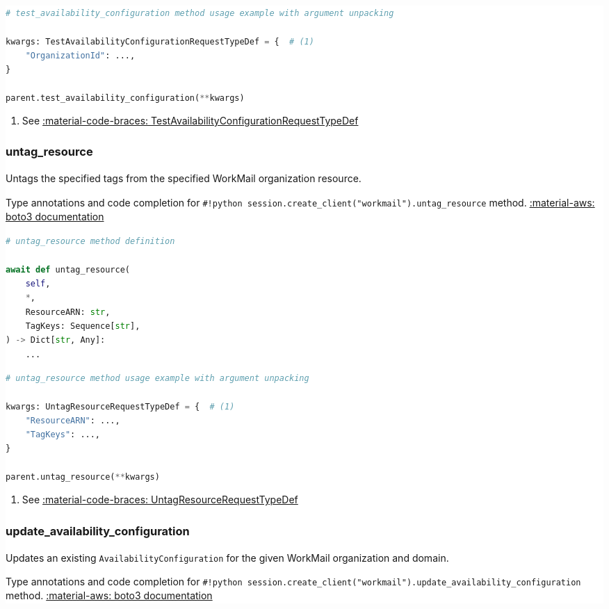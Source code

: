 
```python
# test_availability_configuration method usage example with argument unpacking

kwargs: TestAvailabilityConfigurationRequestTypeDef = {  # (1)
    "OrganizationId": ...,
}

parent.test_availability_configuration(**kwargs)
```

1. See [:material-code-braces: TestAvailabilityConfigurationRequestTypeDef](./type_defs.md#testavailabilityconfigurationrequesttypedef)

### untag\_resource

Untags the specified tags from the specified WorkMail organization resource.

Type annotations and code completion for `#!python session.create_client("workmail").untag_resource` method.
[:material-aws: boto3 documentation](https://boto3.amazonaws.com/v1/documentation/api/latest/reference/services/workmail/client/untag_resource.html)

```python
# untag_resource method definition

await def untag_resource(
    self,
    *,
    ResourceARN: str,
    TagKeys: Sequence[str],
) -> Dict[str, Any]:
    ...
```

```python
# untag_resource method usage example with argument unpacking

kwargs: UntagResourceRequestTypeDef = {  # (1)
    "ResourceARN": ...,
    "TagKeys": ...,
}

parent.untag_resource(**kwargs)
```

1. See [:material-code-braces: UntagResourceRequestTypeDef](./type_defs.md#untagresourcerequesttypedef)

### update\_availability\_configuration

Updates an existing <code>AvailabilityConfiguration</code> for the given
WorkMail organization and domain.

Type annotations and code completion for `#!python session.create_client("workmail").update_availability_configuration` method.
[:material-aws: boto3 documentation](https://boto3.amazonaws.com/v1/documentation/api/latest/reference/services/workmail/client/update_availability_configuration.html)
